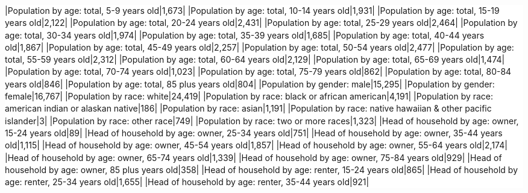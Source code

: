 |Population by age: total, 5-9 years old|1,673|
|Population by age: total, 10-14 years old|1,931|
|Population by age: total, 15-19 years old|2,122|
|Population by age: total, 20-24 years old|2,431|
|Population by age: total, 25-29 years old|2,464|
|Population by age: total, 30-34 years old|1,974|
|Population by age: total, 35-39 years old|1,685|
|Population by age: total, 40-44 years old|1,867|
|Population by age: total, 45-49 years old|2,257|
|Population by age: total, 50-54 years old|2,477|
|Population by age: total, 55-59 years old|2,312|
|Population by age: total, 60-64 years old|2,129|
|Population by age: total, 65-69 years old|1,474|
|Population by age: total, 70-74 years old|1,023|
|Population by age: total, 75-79 years old|862|
|Population by age: total, 80-84 years old|846|
|Population by age: total, 85 plus years old|804|
|Population by gender: male|15,295|
|Population by gender: female|16,767|
|Population by race: white|24,419|
|Population by race: black or african american|4,191|
|Population by race: american indian or alaskan native|186|
|Population by race: asian|1,191|
|Population by race: native hawaiian & other pacific islander|3|
|Population by race: other race|749|
|Population by race: two or more races|1,323|
|Head of household by age: owner, 15-24 years old|89|
|Head of household by age: owner, 25-34 years old|751|
|Head of household by age: owner, 35-44 years old|1,115|
|Head of household by age: owner, 45-54 years old|1,857|
|Head of household by age: owner, 55-64 years old|2,174|
|Head of household by age: owner, 65-74 years old|1,339|
|Head of household by age: owner, 75-84 years old|929|
|Head of household by age: owner, 85 plus years old|358|
|Head of household by age: renter, 15-24 years old|865|
|Head of household by age: renter, 25-34 years old|1,655|
|Head of household by age: renter, 35-44 years old|921|